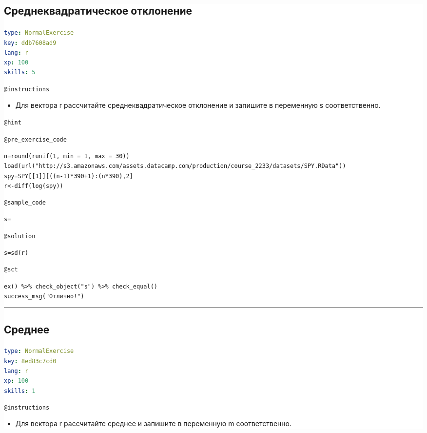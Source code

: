 
## Среднеквадратическое отклонение

```yaml
type: NormalExercise
key: ddb7608ad9
lang: r
xp: 100
skills: 5
```



`@instructions`
- Для вектора r рассчитайте среднеквадратическое отклонение и запишите в переменную s соответственно.

`@hint`


`@pre_exercise_code`
```{r}
n=round(runif(1, min = 1, max = 30))
load(url("http://s3.amazonaws.com/assets.datacamp.com/production/course_2233/datasets/SPY.RData"))
spy=SPY[[1]][((n-1)*390+1):(n*390),2]
r<-diff(log(spy))
```

`@sample_code`
```{r}
s=
```

`@solution`
```{r}
s=sd(r)
```

`@sct`
```{r}
ex() %>% check_object("s") %>% check_equal()
success_msg("Отлично!")
```

---

## Среднее

```yaml
type: NormalExercise
key: 8ed83c7cd0
lang: r
xp: 100
skills: 1
```



`@instructions`
- Для вектора r рассчитайте среднее и запишите в переменную m соответственно.
